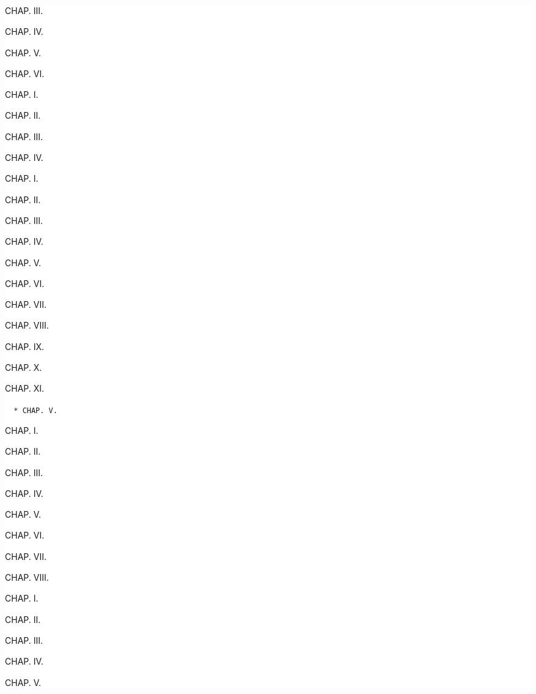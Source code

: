 CHAP. III.

CHAP. IV.

CHAP. V.

CHAP. VI.

CHAP. I.

CHAP. II.

CHAP. III.

CHAP. IV.

CHAP. I.

CHAP. II.

CHAP. III.

CHAP. IV.

CHAP. V.

CHAP. VI.

CHAP. VII.

CHAP. VIII.

CHAP. IX.

CHAP. X.

CHAP. XI.

      * CHAP. V.

CHAP. I.

CHAP. II.

CHAP. III.

CHAP. IV.

CHAP. V.

CHAP. VI.

CHAP. VII.

CHAP. VIII.

CHAP. I.

CHAP. II.

CHAP. III.

CHAP. IV.

CHAP. V.
